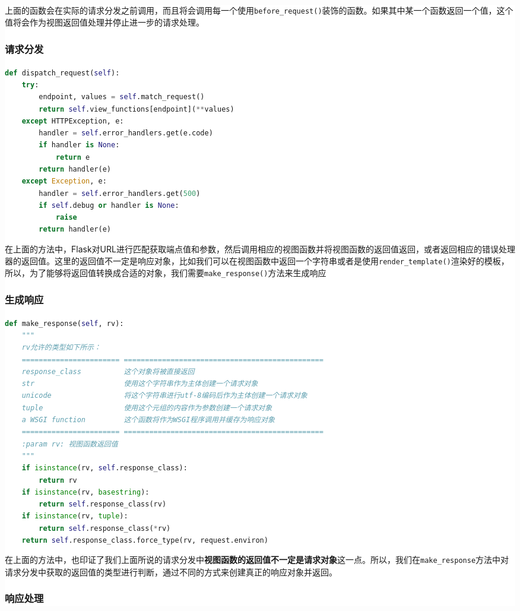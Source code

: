 上面的函数会在实际的请求分发之前调用，而且将会调用每一个使用`before_request()`装饰的函数。如果其中某一个函数返回一个值，这个值将会作为视图返回值处理并停止进一步的请求处理。

### 请求分发

```python
def dispatch_request(self):
    try:
        endpoint, values = self.match_request()
        return self.view_functions[endpoint](**values)
    except HTTPException, e:
        handler = self.error_handlers.get(e.code)
        if handler is None:
            return e
        return handler(e)
    except Exception, e:
        handler = self.error_handlers.get(500)
        if self.debug or handler is None:
            raise
        return handler(e)
```

在上面的方法中，Flask对URL进行匹配获取端点值和参数，然后调用相应的视图函数并将视图函数的返回值返回，或者返回相应的错误处理器的返回值。这里的返回值不一定是响应对象，比如我们可以在视图函数中返回一个字符串或者是使用`render_template()`渲染好的模板，所以，为了能够将返回值转换成合适的对象，我们需要`make_response()`方法来生成响应

### 生成响应

```python
def make_response(self, rv):
    """
    rv允许的类型如下所示：
    ======================= ===============================================
    response_class          这个对象将被直接返回
    str                     使用这个字符串作为主体创建一个请求对象
    unicode                 将这个字符串进行utf-8编码后作为主体创建一个请求对象
    tuple                   使用这个元组的内容作为参数创建一个请求对象
    a WSGI function         这个函数将作为WSGI程序调用并缓存为响应对象
    ======================= ===============================================
    :param rv: 视图函数返回值
    """
    if isinstance(rv, self.response_class):
        return rv
    if isinstance(rv, basestring):
        return self.response_class(rv)
    if isinstance(rv, tuple):
        return self.response_class(*rv)
    return self.response_class.force_type(rv, request.environ)
```

在上面的方法中，也印证了我们上面所说的请求分发中**视图函数的返回值不一定是请求对象**这一点。所以，我们在`make_response`方法中对请求分发中获取的返回值的类型进行判断，通过不同的方式来创建真正的响应对象并返回。

### 响应处理

